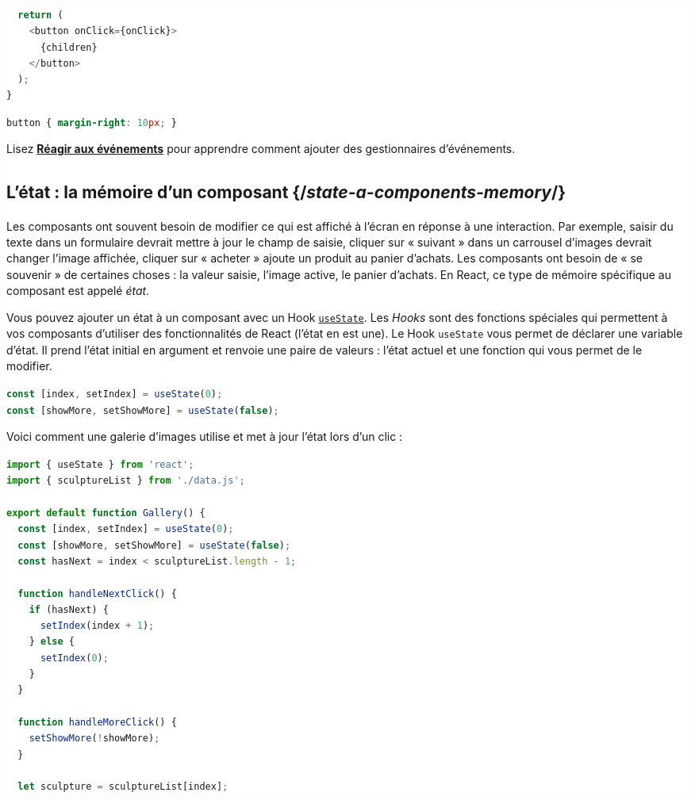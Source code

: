 ```js
  return (
    <button onClick={onClick}>
      {children}
    </button>
  );
}
```

```css
button { margin-right: 10px; }
```

</Sandpack>

<LearnMore path="/learn/responding-to-events">

Lisez **[Réagir aux événements](/learn/responding-to-events)** pour apprendre comment ajouter des gestionnaires d’événements.

</LearnMore>

## L’état : la mémoire d’un composant {/*state-a-components-memory*/}

Les composants ont souvent besoin de modifier ce qui est affiché à l’écran en réponse à une interaction. Par exemple, saisir du texte dans un formulaire devrait mettre à jour le champ de saisie, cliquer sur « suivant » dans un carrousel d’images devrait changer l’image affichée, cliquer sur « acheter » ajoute un produit au panier d’achats. Les composants ont besoin de « se souvenir » de certaines choses : la valeur saisie, l’image active, le panier d’achats. En React, ce type de mémoire spécifique au composant est appelé *état*.

Vous pouvez ajouter un état à un composant avec un Hook [`useState`](/reference/react/useState). Les *Hooks* sont des fonctions spéciales qui permettent à vos composants d’utiliser des fonctionnalités de React (l’état en est une). Le Hook `useState` vous permet de déclarer une variable d’état. Il prend l’état initial en argument et renvoie une paire de valeurs : l’état actuel et une fonction qui vous permet de le modifier.

```js
const [index, setIndex] = useState(0);
const [showMore, setShowMore] = useState(false);
```

Voici comment une galerie d’images utilise et met à jour l’état lors d’un clic :

<Sandpack>

```js
import { useState } from 'react';
import { sculptureList } from './data.js';

export default function Gallery() {
  const [index, setIndex] = useState(0);
  const [showMore, setShowMore] = useState(false);
  const hasNext = index < sculptureList.length - 1;

  function handleNextClick() {
    if (hasNext) {
      setIndex(index + 1);
    } else {
      setIndex(0);
    }
  }

  function handleMoreClick() {
    setShowMore(!showMore);
  }

  let sculpture = sculptureList[index];
```